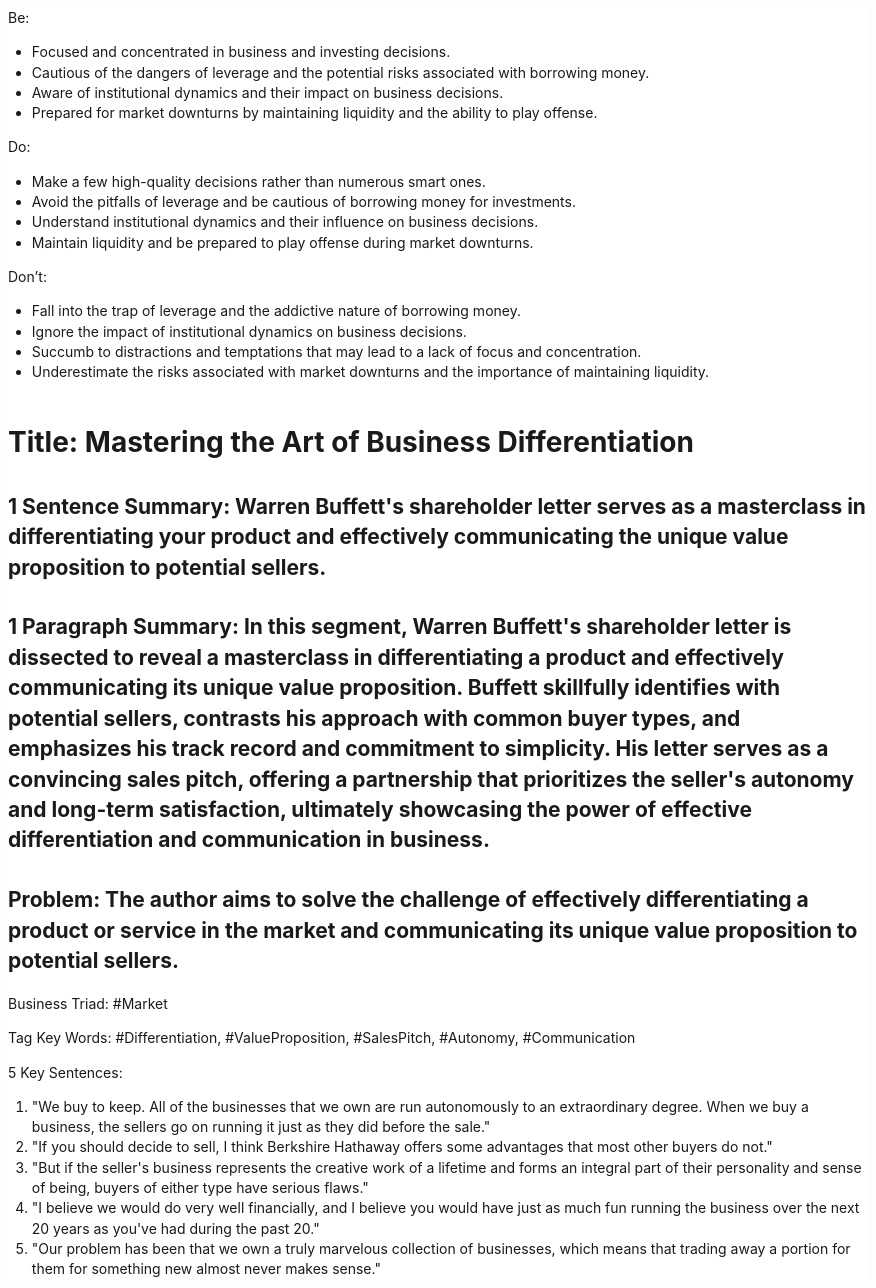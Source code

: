 Be:
- Focused and concentrated in business and investing decisions.
- Cautious of the dangers of leverage and the potential risks associated with borrowing money.
- Aware of institutional dynamics and their impact on business decisions.
- Prepared for market downturns by maintaining liquidity and the ability to play offense.

Do:
- Make a few high-quality decisions rather than numerous smart ones.
- Avoid the pitfalls of leverage and be cautious of borrowing money for investments.
- Understand institutional dynamics and their influence on business decisions.
- Maintain liquidity and be prepared to play offense during market downturns.

Don’t:
- Fall into the trap of leverage and the addictive nature of borrowing money.
- Ignore the impact of institutional dynamics on business decisions.
- Succumb to distractions and temptations that may lead to a lack of focus and concentration.
- Underestimate the risks associated with market downturns and the importance of maintaining liquidity.

# Title: Mastering the Art of Business Differentiation

## 1 Sentence Summary: Warren Buffett's shareholder letter serves as a masterclass in differentiating your product and effectively communicating the unique value proposition to potential sellers.

## 1 Paragraph Summary: In this segment, Warren Buffett's shareholder letter is dissected to reveal a masterclass in differentiating a product and effectively communicating its unique value proposition. Buffett skillfully identifies with potential sellers, contrasts his approach with common buyer types, and emphasizes his track record and commitment to simplicity. His letter serves as a convincing sales pitch, offering a partnership that prioritizes the seller's autonomy and long-term satisfaction, ultimately showcasing the power of effective differentiation and communication in business.

## Problem: The author aims to solve the challenge of effectively differentiating a product or service in the market and communicating its unique value proposition to potential sellers.

Business Triad: #Market

Tag Key Words: #Differentiation, #ValueProposition, #SalesPitch, #Autonomy, #Communication

5 Key Sentences:
1. "We buy to keep. All of the businesses that we own are run autonomously to an extraordinary degree. When we buy a business, the sellers go on running it just as they did before the sale."
2. "If you should decide to sell, I think Berkshire Hathaway offers some advantages that most other buyers do not."
3. "But if the seller's business represents the creative work of a lifetime and forms an integral part of their personality and sense of being, buyers of either type have serious flaws."
4. "I believe we would do very well financially, and I believe you would have just as much fun running the business over the next 20 years as you've had during the past 20."
5. "Our problem has been that we own a truly marvelous collection of businesses, which means that trading away a portion for them for something new almost never makes sense."
